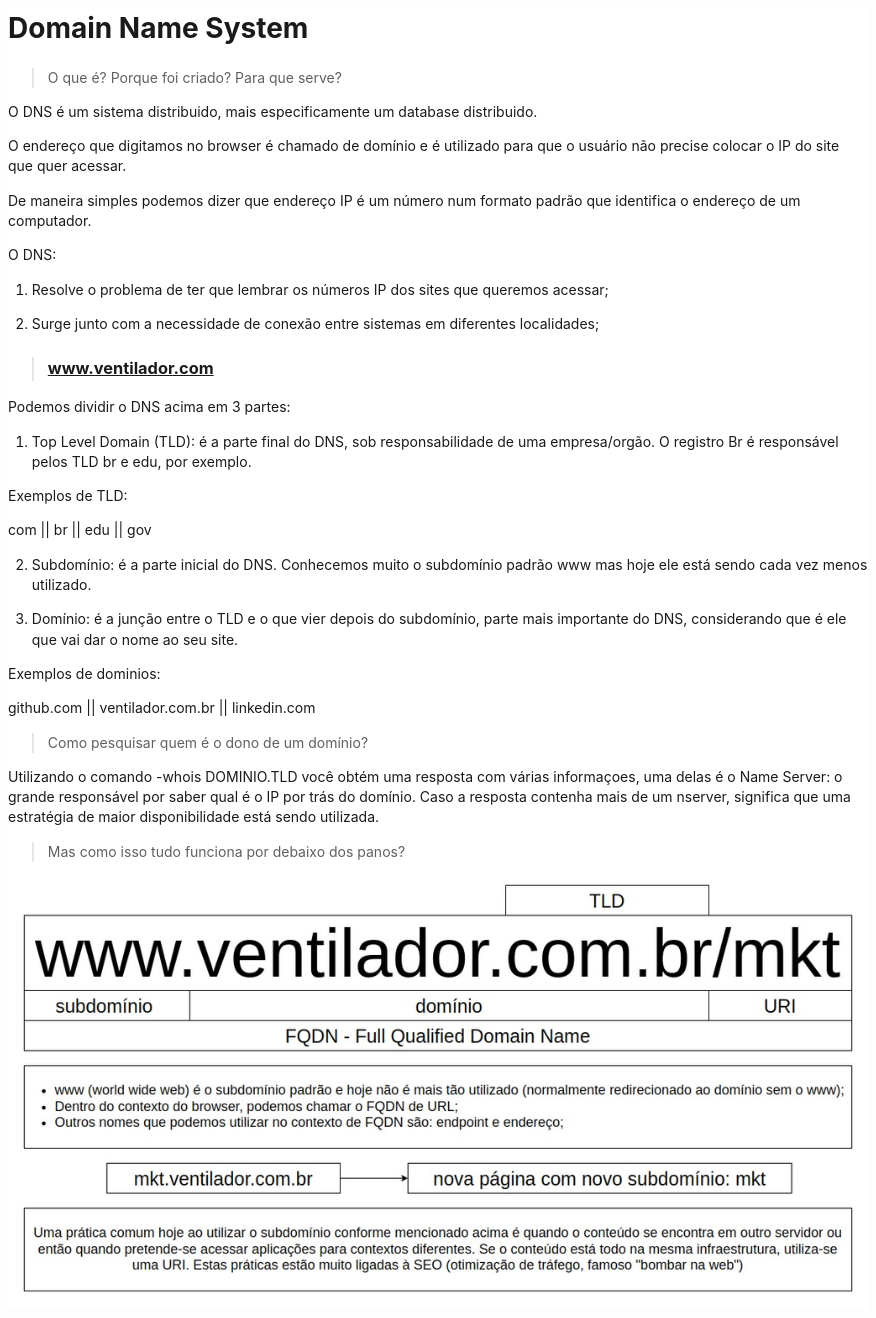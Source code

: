# Domain Name System

> O que é? Porque foi criado? Para que serve?

O DNS é um sistema distribuido, mais especificamente um database distribuido.

O endereço que digitamos no browser é chamado de domínio e é utilizado para que o usuário não precise colocar o IP do site que quer acessar. 

De maneira simples podemos dizer que endereço IP é um número num formato padrão que identifica o endereço de um computador.

O DNS:

1. Resolve o problema de ter que lembrar os números IP dos sites que queremos acessar;

2. Surge junto com a necessidade de conexão entre sistemas em diferentes localidades;

>### www.ventilador.com
Podemos dividir o DNS acima em 3 partes:

1. Top Level Domain (TLD): é a parte final do DNS, sob responsabilidade de uma empresa/orgão. O registro Br é responsável pelos TLD br e edu, por exemplo.

Exemplos de TLD:

com || br || edu || gov

2. Subdomínio: é a parte inicial do DNS. Conhecemos muito o subdomínio padrão www mas hoje ele está sendo cada vez menos utilizado.

3. Domínio: é a junção entre o TLD e o que vier depois do subdomínio, parte mais importante do DNS, considerando que é ele que vai dar o nome ao seu site.

Exemplos de dominios:

github.com || ventilador.com.br || linkedin.com

>Como pesquisar quem é o dono de um domínio?

Utilizando o comando -whois DOMINIO.TLD você obtém uma resposta com várias informaçoes, uma delas é o Name Server: o grande responsável por saber qual é o IP por trás do domínio. Caso a resposta contenha mais de um nserver, significa que uma estratégia de maior disponibilidade está sendo utilizada.

>Mas como isso tudo funciona por debaixo dos panos?

![imagem de FQDN](/imagens/FQDN.jpeg)
